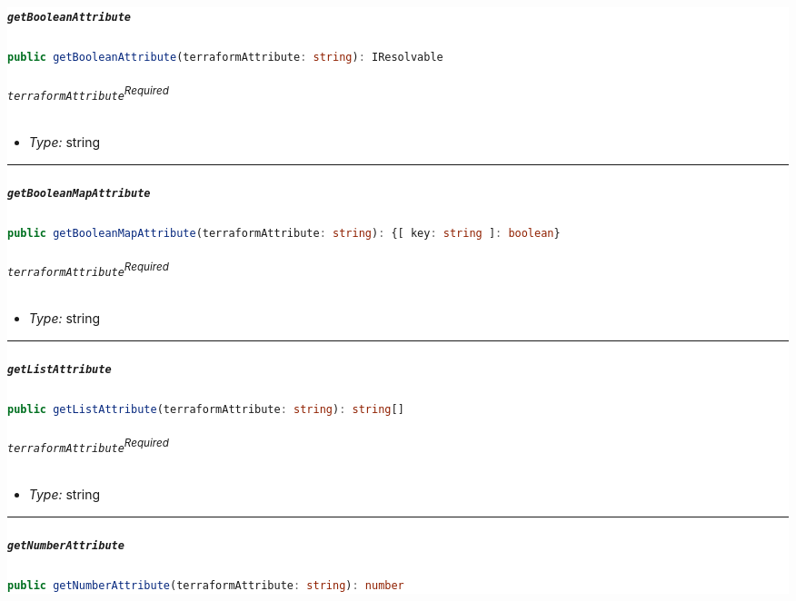 
##### `getBooleanAttribute` <a name="getBooleanAttribute" id="@cdktf/provider-databricks.sqlWidget.SqlWidget.getBooleanAttribute"></a>

```typescript
public getBooleanAttribute(terraformAttribute: string): IResolvable
```

###### `terraformAttribute`<sup>Required</sup> <a name="terraformAttribute" id="@cdktf/provider-databricks.sqlWidget.SqlWidget.getBooleanAttribute.parameter.terraformAttribute"></a>

- *Type:* string

---

##### `getBooleanMapAttribute` <a name="getBooleanMapAttribute" id="@cdktf/provider-databricks.sqlWidget.SqlWidget.getBooleanMapAttribute"></a>

```typescript
public getBooleanMapAttribute(terraformAttribute: string): {[ key: string ]: boolean}
```

###### `terraformAttribute`<sup>Required</sup> <a name="terraformAttribute" id="@cdktf/provider-databricks.sqlWidget.SqlWidget.getBooleanMapAttribute.parameter.terraformAttribute"></a>

- *Type:* string

---

##### `getListAttribute` <a name="getListAttribute" id="@cdktf/provider-databricks.sqlWidget.SqlWidget.getListAttribute"></a>

```typescript
public getListAttribute(terraformAttribute: string): string[]
```

###### `terraformAttribute`<sup>Required</sup> <a name="terraformAttribute" id="@cdktf/provider-databricks.sqlWidget.SqlWidget.getListAttribute.parameter.terraformAttribute"></a>

- *Type:* string

---

##### `getNumberAttribute` <a name="getNumberAttribute" id="@cdktf/provider-databricks.sqlWidget.SqlWidget.getNumberAttribute"></a>

```typescript
public getNumberAttribute(terraformAttribute: string): number
```
